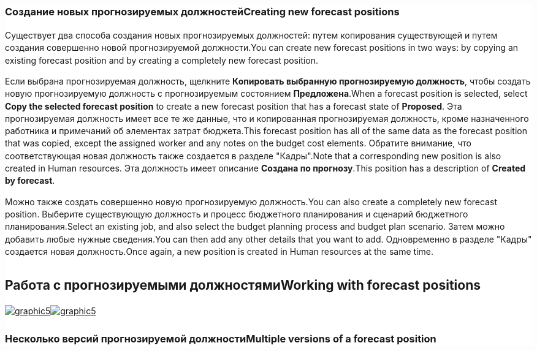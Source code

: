 ### <a name="creating-new-forecast-positions"></a><span data-ttu-id="9c9d3-211">Создание новых прогнозируемых должностей</span><span class="sxs-lookup"><span data-stu-id="9c9d3-211">Creating new forecast positions</span></span>

<span data-ttu-id="9c9d3-212">Существует два способа создания новых прогнозируемых должностей: путем копирования существующей и путем создания совершенно новой прогнозируемой должности.</span><span class="sxs-lookup"><span data-stu-id="9c9d3-212">You can create new forecast positions in two ways: by copying an existing forecast position and by creating a completely new forecast position.</span></span> 

<span data-ttu-id="9c9d3-213">Если выбрана прогнозируемая должность, щелкните **Копировать выбранную прогнозируемую должность**, чтобы создать новую прогнозируемую должность с прогнозируемым состоянием **Предложена**.</span><span class="sxs-lookup"><span data-stu-id="9c9d3-213">When a forecast position is selected, select **Copy the selected forecast position** to create a new forecast position that has a forecast state of **Proposed**.</span></span> <span data-ttu-id="9c9d3-214">Эта прогнозируемая должность имеет все те же данные, что и копированная прогнозируемая должность, кроме назначенного работника и примечаний об элементах затрат бюджета.</span><span class="sxs-lookup"><span data-stu-id="9c9d3-214">This forecast position has all of the same data as the forecast position that was copied, except the assigned worker and any notes on the budget cost elements.</span></span> <span data-ttu-id="9c9d3-215">Обратите внимание, что соответствующая новая должность также создается в разделе "Кадры".</span><span class="sxs-lookup"><span data-stu-id="9c9d3-215">Note that a corresponding new position is also created in Human resources.</span></span> <span data-ttu-id="9c9d3-216">Эта должность имеет описание **Создана по прогнозу**.</span><span class="sxs-lookup"><span data-stu-id="9c9d3-216">This position has a description of **Created by forecast**.</span></span> 

<span data-ttu-id="9c9d3-217">Можно также создать совершенно новую прогнозируемую должность.</span><span class="sxs-lookup"><span data-stu-id="9c9d3-217">You can also create a completely new forecast position.</span></span> <span data-ttu-id="9c9d3-218">Выберите существующую должность и процесс бюджетного планирования и сценарий бюджетного планирования.</span><span class="sxs-lookup"><span data-stu-id="9c9d3-218">Select an existing job, and also select the budget planning process and budget plan scenario.</span></span> <span data-ttu-id="9c9d3-219">Затем можно добавить любые нужные сведения.</span><span class="sxs-lookup"><span data-stu-id="9c9d3-219">You can then add any other details that you want to add.</span></span> <span data-ttu-id="9c9d3-220">Одновременно в разделе "Кадры" создается новая должность.</span><span class="sxs-lookup"><span data-stu-id="9c9d3-220">Once again, a new position is created in Human resources at the same time.</span></span>

## <a name="working-with-forecast-positions"></a><span data-ttu-id="9c9d3-221">Работа с прогнозируемыми должностями</span><span class="sxs-lookup"><span data-stu-id="9c9d3-221">Working with forecast positions</span></span>
<span data-ttu-id="9c9d3-222">[![graphic5](./media/graphic5-1024x327.png)](./media/graphic5.png)</span><span class="sxs-lookup"><span data-stu-id="9c9d3-222">[![graphic5](./media/graphic5-1024x327.png)](./media/graphic5.png)</span></span>

### <a name="multiple-versions-of-a-forecast-position"></a><span data-ttu-id="9c9d3-223">Несколько версий прогнозируемой должности</span><span class="sxs-lookup"><span data-stu-id="9c9d3-223">Multiple versions of a forecast position</span></span>
